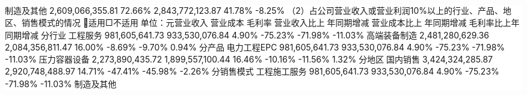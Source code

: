 制造及其他
2,609,066,355.81
72.66%
2,843,772,123.87
41.78%
-8.25%
（2）占公司营业收入或营业利润10%以上的行业、产品、地区、销售模式的情况
适用□不适用
单位：元营业收入
营业成本
毛利率
营业收入比上
年同期增减
营业成本比上
年同期增减
毛利率比上年
同期增减
分行业
工程服务
981,605,641.73
933,530,076.84
4.90%
-75.23%
-71.98%
-11.03%
高端装备制造
2,481,280,629.36
2,084,356,811.47
16.00%
-8.69%
-9.70%
0.94%
分产品
电力工程EPC
981,605,641.73
933,530,076.84
4.90%
-75.23%
-71.98%
-11.03%
压力容器设备
2,273,890,435.72
1,899,557,100.44
16.46%
-10.16%
-11.56%
1.32%
分地区
国内销售
3,424,324,285.87
2,920,748,488.97
14.71%
-47.41%
-45.98%
-2.26%
分销售模式
工程施工服务
981,605,641.73
933,530,076.84
4.90%
-75.23%
-71.98%
-11.03%
制造及其他